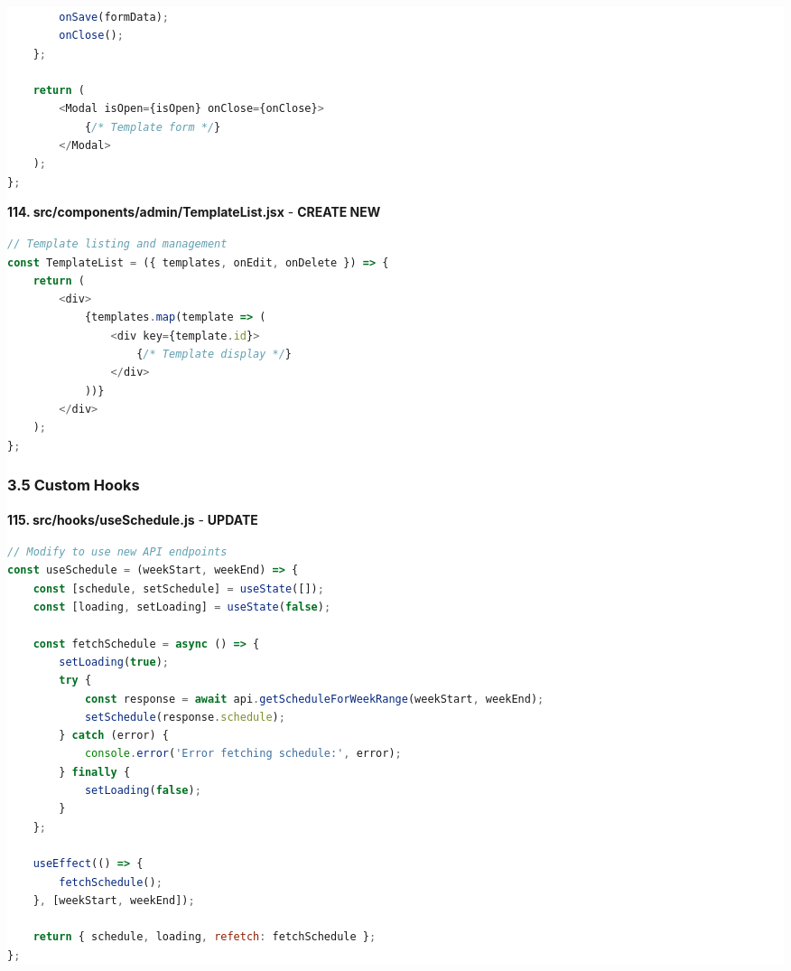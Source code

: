 ```javascript
        onSave(formData);
        onClose();
    };
    
    return (
        <Modal isOpen={isOpen} onClose={onClose}>
            {/* Template form */}
        </Modal>
    );
};
```

**114. src/components/admin/TemplateList.jsx** - **CREATE NEW**
```javascript
// Template listing and management
const TemplateList = ({ templates, onEdit, onDelete }) => {
    return (
        <div>
            {templates.map(template => (
                <div key={template.id}>
                    {/* Template display */}
                </div>
            ))}
        </div>
    );
};
```

### 3.5 Custom Hooks

**115. src/hooks/useSchedule.js** - **UPDATE**
```javascript
// Modify to use new API endpoints
const useSchedule = (weekStart, weekEnd) => {
    const [schedule, setSchedule] = useState([]);
    const [loading, setLoading] = useState(false);
    
    const fetchSchedule = async () => {
        setLoading(true);
        try {
            const response = await api.getScheduleForWeekRange(weekStart, weekEnd);
            setSchedule(response.schedule);
        } catch (error) {
            console.error('Error fetching schedule:', error);
        } finally {
            setLoading(false);
        }
    };
    
    useEffect(() => {
        fetchSchedule();
    }, [weekStart, weekEnd]);
    
    return { schedule, loading, refetch: fetchSchedule };
};
```
